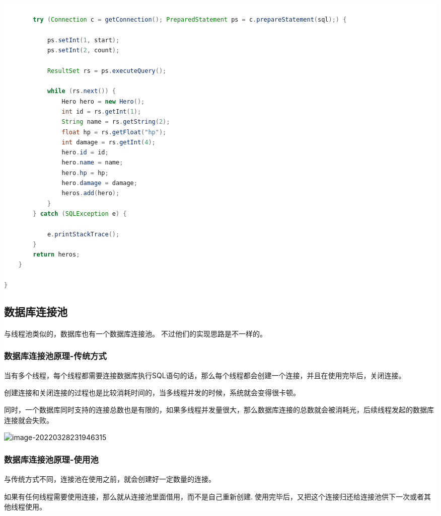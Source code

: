 ```java
  
        try (Connection c = getConnection(); PreparedStatement ps = c.prepareStatement(sql);) {
  
            ps.setInt(1, start);
            ps.setInt(2, count);
  
            ResultSet rs = ps.executeQuery();
  
            while (rs.next()) {
                Hero hero = new Hero();
                int id = rs.getInt(1);
                String name = rs.getString(2);
                float hp = rs.getFloat("hp");
                int damage = rs.getInt(4);
                hero.id = id;
                hero.name = name;
                hero.hp = hp;
                hero.damage = damage;
                heros.add(hero);
            }
        } catch (SQLException e) {
  
            e.printStackTrace();
        }
        return heros;
    }
  
}
```



## 数据库连接池

与线程池类似的，数据库也有一个数据库连接池。 不过他们的实现思路是不一样的。



### 数据库连接池原理-传统方式

当有多个线程，每个线程都需要连接数据库执行SQL语句的话，那么每个线程都会创建一个连接，并且在使用完毕后，关闭连接。

创建连接和关闭连接的过程也是比较消耗时间的，当多线程并发的时候，系统就会变得很卡顿。

同时，一个数据库同时支持的连接总数也是有限的，如果多线程并发量很大，那么数据库连接的总数就会被消耗光，后续线程发起的数据库连接就会失败。

![image-20220328231946315](image-20220328231946315-3132382.png)



### 数据库连接池原理-使用池

与传统方式不同，连接池在使用之前，就会创建好一定数量的连接。

如果有任何线程需要使用连接，那么就从连接池里面借用，而不是自己重新创建.
使用完毕后，又把这个连接归还给连接池供下一次或者其他线程使用。
